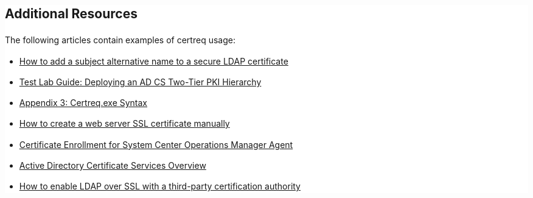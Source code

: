 ## Additional Resources

The following articles contain examples of certreq usage:

- [How to add a subject alternative name to a secure LDAP certificate](https://support.microsoft.com/help/931351/how-to-add-a-subject-alternative-name-to-a-secure-ldap-certificate)

- [Test Lab Guide: Deploying an AD CS Two-Tier PKI Hierarchy](/previous-versions/windows/it-pro/windows-server-2012-r2-and-2012/hh831348(v=ws.11))

- [Appendix 3: Certreq.exe Syntax](/previous-versions/windows/it-pro/windows-server-2003/cc736326(v=ws.10))

- [How to create a web server SSL certificate manually](https://techcommunity.microsoft.com/t5/core-infrastructure-and-security/how-to-create-a-web-server-ssl-certificate-manually/ba-p/1128529)

- [Certificate Enrollment for System Center Operations Manager Agent](/system-center/scom/plan-planning-agent-deployment)

- [Active Directory Certificate Services Overview](/previous-versions/windows/it-pro/windows-server-2012-r2-and-2012/hh831740(v=ws.11))

- [How to enable LDAP over SSL with a third-party certification authority](https://support.microsoft.com/help/321051/how-to-enable-ldap-over-ssl-with-a-third-party-certification-authority)
